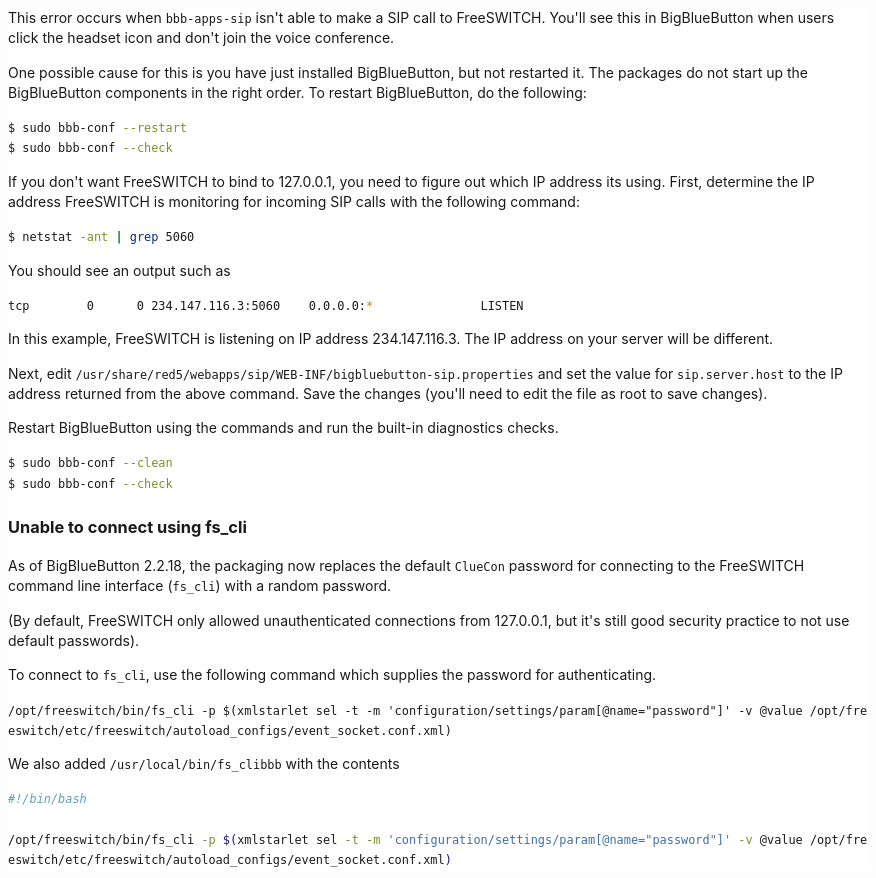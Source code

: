 This error occurs when `bbb-apps-sip` isn't able to make a SIP call to FreeSWITCH. You'll see this in BigBlueButton when users click the headset icon and don't join the voice conference.

One possible cause for this is you have just installed BigBlueButton, but not restarted it. The packages do not start up the BigBlueButton components in the right order. To restart BigBlueButton, do the following:

```bash
$ sudo bbb-conf --restart
$ sudo bbb-conf --check
```

If you don't want FreeSWITCH to bind to 127.0.0.1, you need to figure out which IP address its using. First, determine the IP address FreeSWITCH is monitoring for incoming SIP calls with the following command:

```bash
$ netstat -ant | grep 5060
```

You should see an output such as

```bash
tcp        0      0 234.147.116.3:5060    0.0.0.0:*               LISTEN
```

In this example, FreeSWITCH is listening on IP address 234.147.116.3. The IP address on your server will be different.

Next, edit `/usr/share/red5/webapps/sip/WEB-INF/bigbluebutton-sip.properties` and set the value for `sip.server.host` to the IP address returned from the above command. Save the changes (you'll need to edit the file as root to save changes).

Restart BigBlueButton using the commands and run the built-in diagnostics checks.

```bash
$ sudo bbb-conf --clean
$ sudo bbb-conf --check
```

### Unable to connect using fs_cli

As of BigBlueButton 2.2.18, the packaging now replaces the default `ClueCon` password for connecting to the FreeSWITCH command line interface (`fs_cli`) with a random password.

(By default, FreeSWITCH only allowed unauthenticated connections from 127.0.0.1, but it's still good security practice to not use default passwords).

To connect to `fs_cli`, use the following command which supplies the password for authenticating.

```
/opt/freeswitch/bin/fs_cli -p $(xmlstarlet sel -t -m 'configuration/settings/param[@name="password"]' -v @value /opt/freeswitch/etc/freeswitch/autoload_configs/event_socket.conf.xml)
```

We also added `/usr/local/bin/fs_clibbb` with the contents

```bash
#!/bin/bash

/opt/freeswitch/bin/fs_cli -p $(xmlstarlet sel -t -m 'configuration/settings/param[@name="password"]' -v @value /opt/freeswitch/etc/freeswitch/autoload_configs/event_socket.conf.xml)
```
